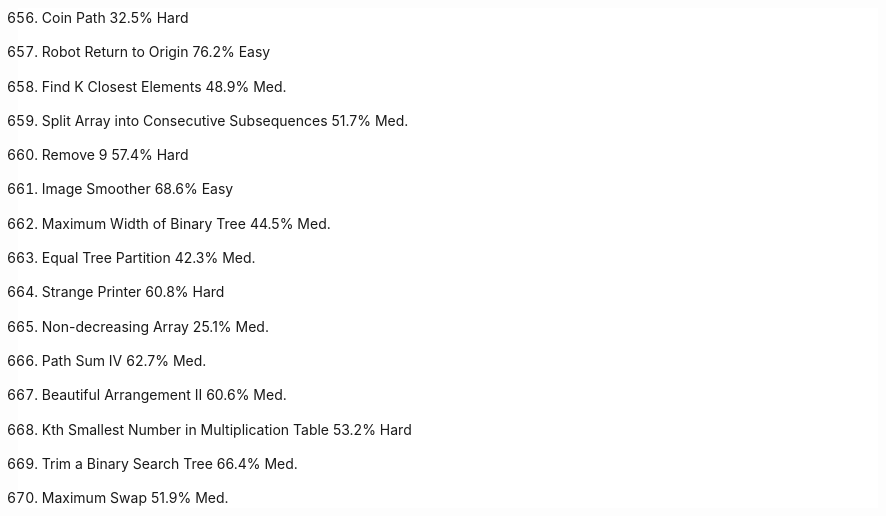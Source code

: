 656. Coin Path
32.5%
Hard

657. Robot Return to Origin
76.2%
Easy

658. Find K Closest Elements
48.9%
Med.

659. Split Array into Consecutive Subsequences
51.7%
Med.

660. Remove 9
57.4%
Hard

661. Image Smoother
68.6%
Easy

662. Maximum Width of Binary Tree
44.5%
Med.

663. Equal Tree Partition
42.3%
Med.

664. Strange Printer
60.8%
Hard

665. Non-decreasing Array
25.1%
Med.

666. Path Sum IV
62.7%
Med.

667. Beautiful Arrangement II
60.6%
Med.

668. Kth Smallest Number in Multiplication Table
53.2%
Hard

669. Trim a Binary Search Tree
66.4%
Med.

670. Maximum Swap
51.9%
Med.
